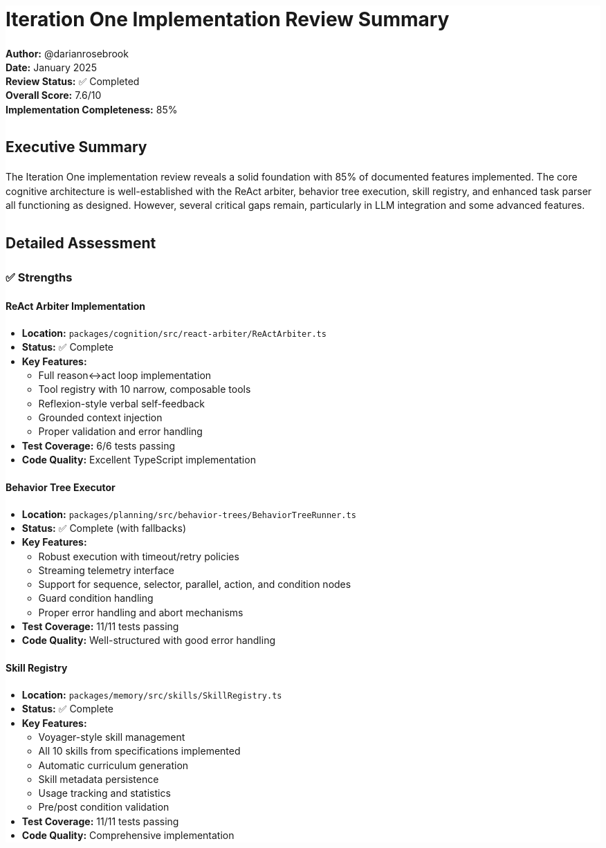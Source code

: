 # Iteration One Implementation Review Summary

**Author:** @darianrosebrook  
**Date:** January 2025  
**Review Status:** ✅ Completed  
**Overall Score:** 7.6/10  
**Implementation Completeness:** 85%

## Executive Summary

The Iteration One implementation review reveals a solid foundation with 85% of documented features implemented. The core cognitive architecture is well-established with the ReAct arbiter, behavior tree execution, skill registry, and enhanced task parser all functioning as designed. However, several critical gaps remain, particularly in LLM integration and some advanced features.

## Detailed Assessment

### ✅ **Strengths**

#### **ReAct Arbiter Implementation**
- **Location:** `packages/cognition/src/react-arbiter/ReActArbiter.ts`
- **Status:** ✅ Complete
- **Key Features:**
  - Full reason↔act loop implementation
  - Tool registry with 10 narrow, composable tools
  - Reflexion-style verbal self-feedback
  - Grounded context injection
  - Proper validation and error handling
- **Test Coverage:** 6/6 tests passing
- **Code Quality:** Excellent TypeScript implementation

#### **Behavior Tree Executor**
- **Location:** `packages/planning/src/behavior-trees/BehaviorTreeRunner.ts`
- **Status:** ✅ Complete (with fallbacks)
- **Key Features:**
  - Robust execution with timeout/retry policies
  - Streaming telemetry interface
  - Support for sequence, selector, parallel, action, and condition nodes
  - Guard condition handling
  - Proper error handling and abort mechanisms
- **Test Coverage:** 11/11 tests passing
- **Code Quality:** Well-structured with good error handling

#### **Skill Registry**
- **Location:** `packages/memory/src/skills/SkillRegistry.ts`
- **Status:** ✅ Complete
- **Key Features:**
  - Voyager-style skill management
  - All 10 skills from specifications implemented
  - Automatic curriculum generation
  - Skill metadata persistence
  - Usage tracking and statistics
  - Pre/post condition validation
- **Test Coverage:** 11/11 tests passing
- **Code Quality:** Comprehensive implementation
